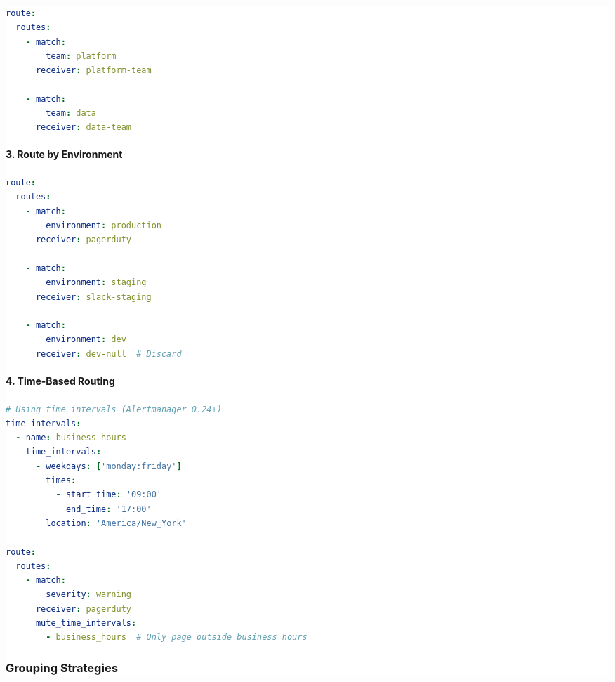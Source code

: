 ```yaml
route:
  routes:
    - match:
        team: platform
      receiver: platform-team

    - match:
        team: data
      receiver: data-team
```

#### 3. Route by Environment

```yaml
route:
  routes:
    - match:
        environment: production
      receiver: pagerduty

    - match:
        environment: staging
      receiver: slack-staging

    - match:
        environment: dev
      receiver: dev-null  # Discard
```

#### 4. Time-Based Routing

```yaml
# Using time_intervals (Alertmanager 0.24+)
time_intervals:
  - name: business_hours
    time_intervals:
      - weekdays: ['monday:friday']
        times:
          - start_time: '09:00'
            end_time: '17:00'
        location: 'America/New_York'

route:
  routes:
    - match:
        severity: warning
      receiver: pagerduty
      mute_time_intervals:
        - business_hours  # Only page outside business hours
```

### Grouping Strategies
